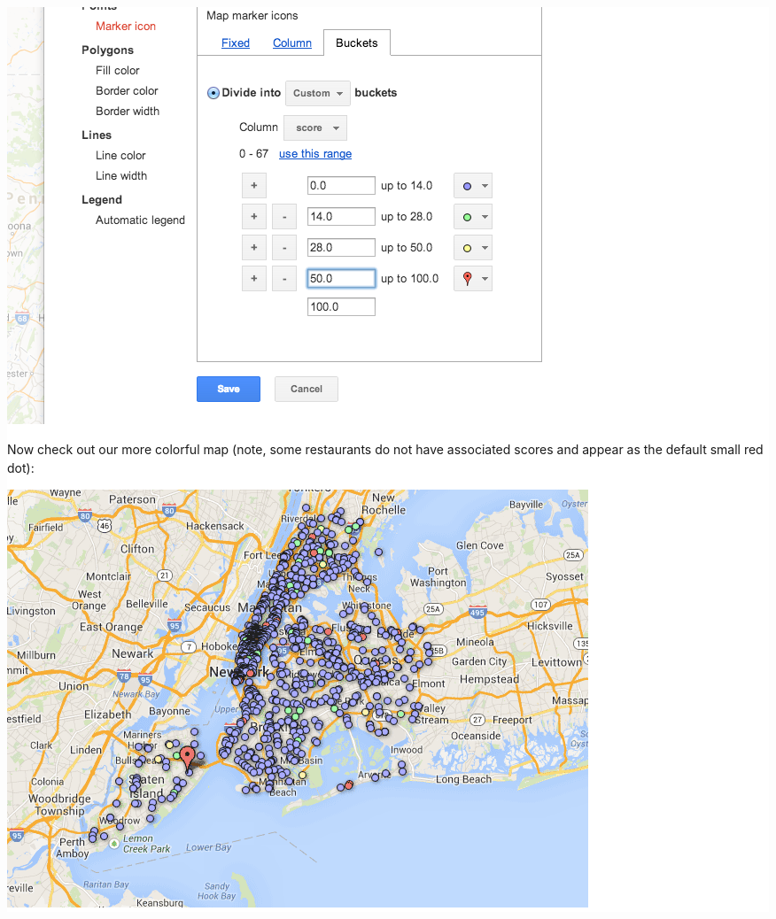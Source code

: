 ![img](/images/projects/fusion-spreadsheets/google-fusion-703-map-bucket-score.png)

Now check out our more colorful map (note, some restaurants do not have associated scores and appear as the default small red dot):

![img](/images/projects/fusion-spreadsheets/google-fusion-705-colored-dots-by-score.png)
